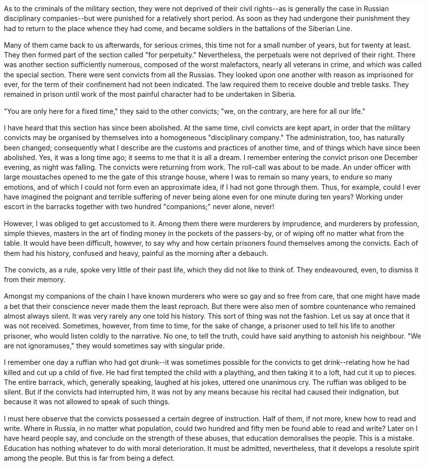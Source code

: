 As to the criminals of the military section, they were not deprived of their civil rights--as is generally the case in Russian disciplinary companies--but were punished for a relatively short period. As soon as they had undergone their punishment they had to return to the place whence they had come, and became soldiers in the battalions of the Siberian Line.

Many of them came back to us afterwards, for serious crimes, this time not for a small number of years, but for twenty at least. They then formed part of the section called "for perpetuity." Nevertheless, the perpetuals were not deprived of their right. There was another section sufficiently numerous, composed of the worst malefactors, nearly all veterans in crime, and which was called the special section. There were sent convicts from all the Russias. They looked upon one another with reason as imprisoned for ever, for the term of their confinement had not been indicated. The law required them to receive double and treble tasks. They remained in prison until work of the most painful character had to be undertaken in Siberia.

"You are only here for a fixed time," they said to the other convicts; "we, on the contrary, are here for all our life."

I have heard that this section has since been abolished. At the same time, civil convicts are kept apart, in order that the military convicts may be organised by themselves into a homogeneous "disciplinary company." The administration, too, has naturally been changed; consequently what I describe are the customs and practices of another time, and of things which have since been abolished. Yes, it was a long time ago; it seems to me that it is all a dream. I remember entering the convict prison one December evening, as night was falling. The convicts were returning from work. The roll-call was about to be made. An under officer with large moustaches opened to me the gate of this strange house, where I was to remain so many years, to endure so many emotions, and of which I could not form even an approximate idea, if I had not gone through them. Thus, for example, could I ever have imagined the poignant and terrible suffering of never being alone even for one minute during ten years? Working under escort in the barracks together with two hundred "companions;" never alone, never!

However, I was obliged to get accustomed to it. Among them there were murderers by imprudence, and murderers by profession, simple thieves, masters in the art of finding money in the pockets of the passers-by, or of wiping off no matter what from the table. It would have been difficult, however, to say why and how certain prisoners found themselves among the convicts. Each of them had his history, confused and heavy, painful as the morning after a debauch.

The convicts, as a rule, spoke very little of their past life, which they did not like to think of. They endeavoured, even, to dismiss it from their memory.

Amongst my companions of the chain I have known murderers who were so gay and so free from care, that one might have made a bet that their conscience never made them the least reproach. But there were also men of sombre countenance who remained almost always silent. It was very rarely any one told his history. This sort of thing was not the fashion. Let us say at once that it was not received. Sometimes, however, from time to time, for the sake of change, a prisoner used to tell his life to another prisoner, who would listen coldly to the narrative. No one, to tell the truth, could have said anything to astonish his neighbour. "We are not ignoramuses," they would sometimes say with singular pride.

I remember one day a ruffian who had got drunk--it was sometimes possible for the convicts to get drink--relating how he had killed and cut up a child of five. He had first tempted the child with a plaything, and then taking it to a loft, had cut it up to pieces. The entire barrack, which, generally speaking, laughed at his jokes, uttered one unanimous cry. The ruffian was obliged to be silent. But if the convicts had interrupted him, it was not by any means because his recital had caused their indignation, but because it was not allowed to speak of such things.

I must here observe that the convicts possessed a certain degree of instruction. Half of them, if not more, knew how to read and write. Where in Russia, in no matter what population, could two hundred and fifty men be found able to read and write? Later on I have heard people say, and conclude on the strength of these abuses, that education demoralises the people. This is a mistake. Education has nothing whatever to do with moral deterioration. It must be admitted, nevertheless, that it develops a resolute spirit among the people. But this is far from being a defect.
